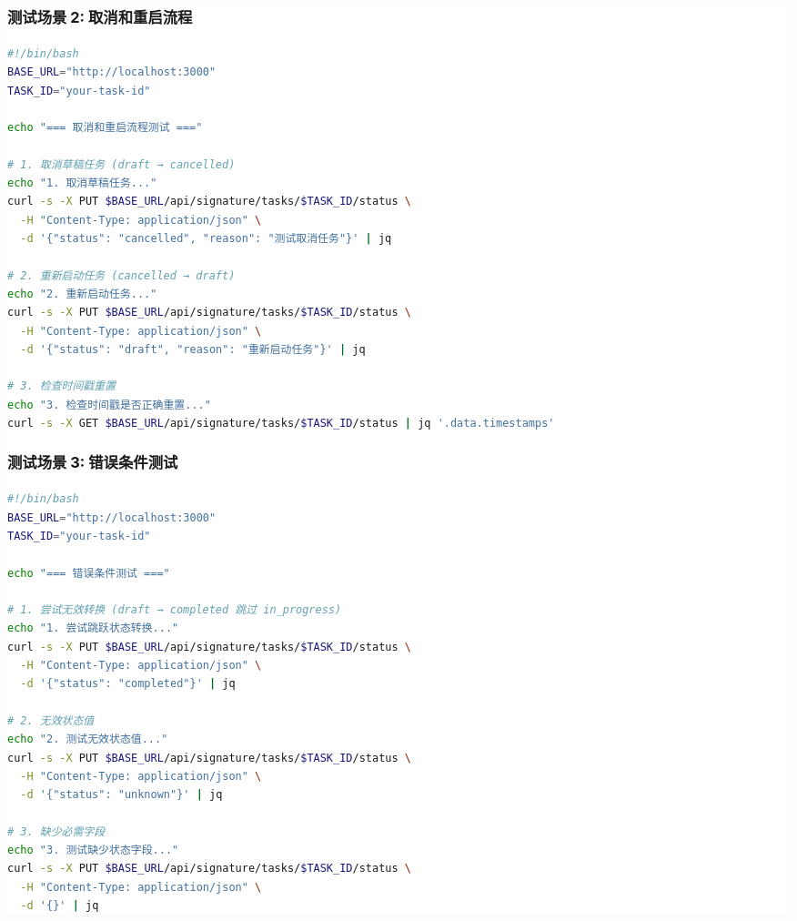 ### 测试场景 2: 取消和重启流程
```bash
#!/bin/bash
BASE_URL="http://localhost:3000"
TASK_ID="your-task-id"

echo "=== 取消和重启流程测试 ==="

# 1. 取消草稿任务 (draft → cancelled)
echo "1. 取消草稿任务..."
curl -s -X PUT $BASE_URL/api/signature/tasks/$TASK_ID/status \
  -H "Content-Type: application/json" \
  -d '{"status": "cancelled", "reason": "测试取消任务"}' | jq

# 2. 重新启动任务 (cancelled → draft)
echo "2. 重新启动任务..."
curl -s -X PUT $BASE_URL/api/signature/tasks/$TASK_ID/status \
  -H "Content-Type: application/json" \
  -d '{"status": "draft", "reason": "重新启动任务"}' | jq

# 3. 检查时间戳重置
echo "3. 检查时间戳是否正确重置..."
curl -s -X GET $BASE_URL/api/signature/tasks/$TASK_ID/status | jq '.data.timestamps'
```

### 测试场景 3: 错误条件测试
```bash
#!/bin/bash
BASE_URL="http://localhost:3000"
TASK_ID="your-task-id"

echo "=== 错误条件测试 ==="

# 1. 尝试无效转换 (draft → completed 跳过 in_progress)
echo "1. 尝试跳跃状态转换..."
curl -s -X PUT $BASE_URL/api/signature/tasks/$TASK_ID/status \
  -H "Content-Type: application/json" \
  -d '{"status": "completed"}' | jq

# 2. 无效状态值
echo "2. 测试无效状态值..."
curl -s -X PUT $BASE_URL/api/signature/tasks/$TASK_ID/status \
  -H "Content-Type: application/json" \
  -d '{"status": "unknown"}' | jq

# 3. 缺少必需字段
echo "3. 测试缺少状态字段..."
curl -s -X PUT $BASE_URL/api/signature/tasks/$TASK_ID/status \
  -H "Content-Type: application/json" \
  -d '{}' | jq
```
